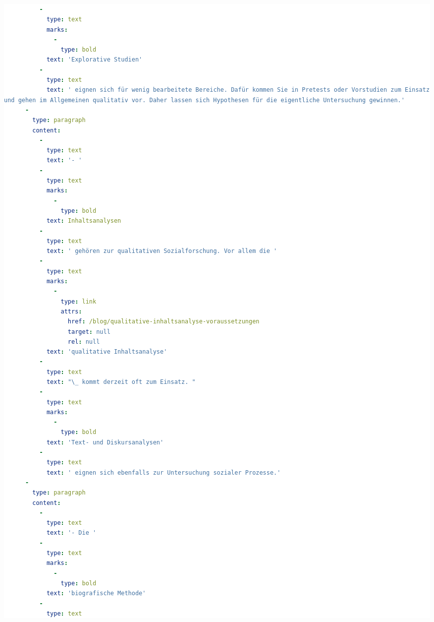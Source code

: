 ```yaml
          -
            type: text
            marks:
              -
                type: bold
            text: 'Explorative Studien'
          -
            type: text
            text: ' eignen sich für wenig bearbeitete Bereiche. Dafür kommen Sie in Pretests oder Vorstudien zum Einsatz und gehen im Allgemeinen qualitativ vor. Daher lassen sich Hypothesen für die eigentliche Untersuchung gewinnen.'
      -
        type: paragraph
        content:
          -
            type: text
            text: '- '
          -
            type: text
            marks:
              -
                type: bold
            text: Inhaltsanalysen
          -
            type: text
            text: ' gehören zur qualitativen Sozialforschung. Vor allem die '
          -
            type: text
            marks:
              -
                type: link
                attrs:
                  href: /blog/qualitative-inhaltsanalyse-voraussetzungen
                  target: null
                  rel: null
            text: 'qualitative Inhaltsanalyse'
          -
            type: text
            text: "\_ kommt derzeit oft zum Einsatz. "
          -
            type: text
            marks:
              -
                type: bold
            text: 'Text- und Diskursanalysen'
          -
            type: text
            text: ' eignen sich ebenfalls zur Untersuchung sozialer Prozesse.'
      -
        type: paragraph
        content:
          -
            type: text
            text: '- Die '
          -
            type: text
            marks:
              -
                type: bold
            text: 'biografische Methode'
          -
            type: text
```